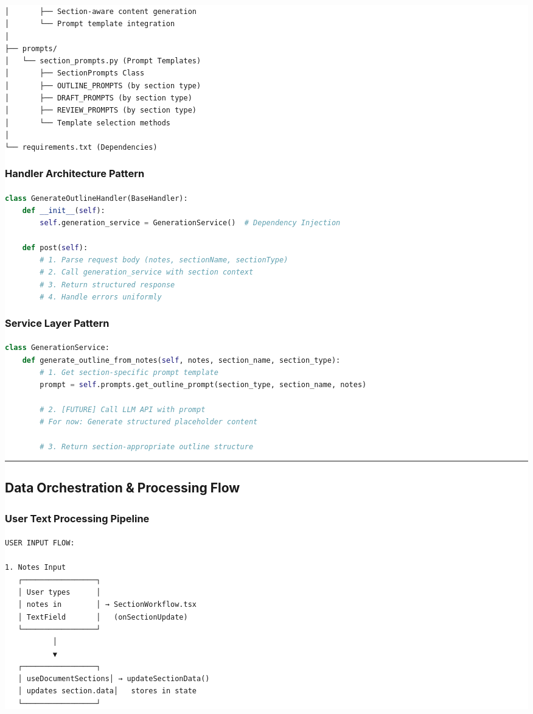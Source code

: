 ```
│       ├── Section-aware content generation
│       └── Prompt template integration
│
├── prompts/
│   └── section_prompts.py (Prompt Templates)
│       ├── SectionPrompts Class
│       ├── OUTLINE_PROMPTS (by section type)
│       ├── DRAFT_PROMPTS (by section type)
│       ├── REVIEW_PROMPTS (by section type)
│       └── Template selection methods
│
└── requirements.txt (Dependencies)
```

### Handler Architecture Pattern

```python
class GenerateOutlineHandler(BaseHandler):
    def __init__(self):
        self.generation_service = GenerationService()  # Dependency Injection
    
    def post(self):
        # 1. Parse request body (notes, sectionName, sectionType)
        # 2. Call generation_service with section context
        # 3. Return structured response
        # 4. Handle errors uniformly
```

### Service Layer Pattern

```python
class GenerationService:
    def generate_outline_from_notes(self, notes, section_name, section_type):
        # 1. Get section-specific prompt template
        prompt = self.prompts.get_outline_prompt(section_type, section_name, notes)
        
        # 2. [FUTURE] Call LLM API with prompt
        # For now: Generate structured placeholder content
        
        # 3. Return section-appropriate outline structure
```

---

## Data Orchestration & Processing Flow

### User Text Processing Pipeline

```
USER INPUT FLOW:

1. Notes Input
   ┌─────────────────┐
   │ User types      │
   │ notes in        │ → SectionWorkflow.tsx
   │ TextField       │   (onSectionUpdate)
   └─────────────────┘
           │
           ▼
   ┌─────────────────┐
   │ useDocumentSections│ → updateSectionData()
   │ updates section.data│   stores in state
   └─────────────────┘

```